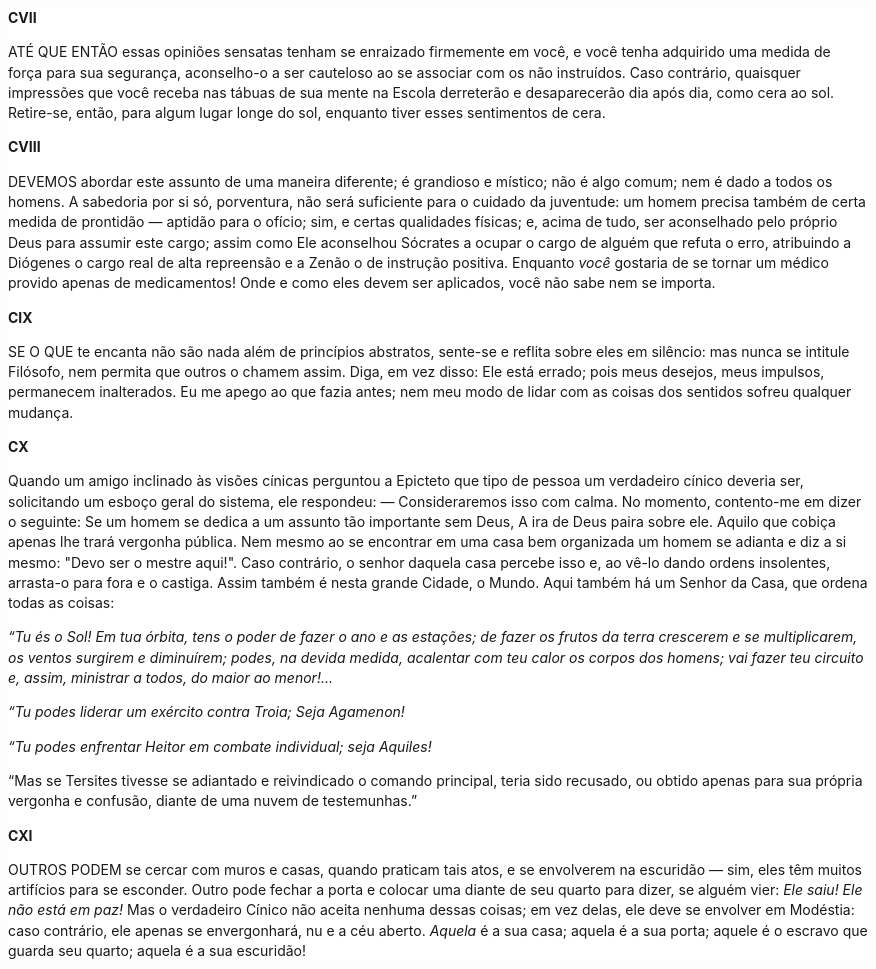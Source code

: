 **CVII**

ATÉ QUE ENTÃO essas opiniões sensatas tenham se enraizado firmemente em você, e você tenha adquirido uma medida de força para sua segurança, aconselho-o a ser cauteloso ao se associar com os não instruídos. Caso contrário, quaisquer impressões que você receba nas tábuas de sua mente na Escola derreterão e desaparecerão dia após dia, como cera ao sol. Retire-se, então, para algum lugar longe do sol, enquanto tiver esses sentimentos de cera.

**CVIII**

DEVEMOS abordar este assunto de uma maneira diferente; é grandioso e místico; não é algo comum; nem é dado a todos os homens. A sabedoria por si só, porventura, não será suficiente para o cuidado da juventude: um homem precisa também de certa medida de prontidão — aptidão para o ofício; sim, e certas qualidades físicas; e, acima de tudo, ser aconselhado pelo próprio Deus para assumir este cargo; assim como Ele aconselhou Sócrates a ocupar o cargo de alguém que refuta o erro, atribuindo a Diógenes o cargo real de alta repreensão e a Zenão o de instrução positiva. Enquanto *você* gostaria de se tornar um médico provido apenas de medicamentos! Onde e como eles devem ser aplicados, você não sabe nem se importa.

**CIX**

SE O QUE te encanta não são nada além de princípios abstratos, sente-se e reflita sobre eles em silêncio: mas nunca se intitule Filósofo, nem permita que outros o chamem assim. Diga, em vez disso: Ele está errado; pois meus desejos, meus impulsos, permanecem inalterados. Eu me apego ao que fazia antes; nem meu modo de lidar com as coisas dos sentidos sofreu qualquer mudança.

**CX**

Quando um amigo inclinado às visões cínicas perguntou a Epicteto que tipo de pessoa um verdadeiro cínico deveria ser, solicitando um esboço geral do sistema, ele respondeu: — Consideraremos isso com calma. No momento, contento-me em dizer o seguinte: Se um homem se dedica a um assunto tão importante sem Deus, A ira de Deus paira sobre ele. Aquilo que cobiça apenas lhe trará vergonha pública. Nem mesmo ao se encontrar em uma casa bem organizada um homem se adianta e diz a si mesmo: "Devo ser o mestre aqui!". Caso contrário, o senhor daquela casa percebe isso e, ao vê-lo dando ordens insolentes, arrasta-o para fora e o castiga. Assim também é nesta grande Cidade, o Mundo. Aqui também há um Senhor da Casa, que ordena todas as coisas:

*“Tu és o Sol! Em tua órbita, tens o poder de fazer o ano e as estações; de fazer os frutos da terra crescerem e se multiplicarem, os ventos surgirem e diminuírem; podes, na devida medida, acalentar com teu calor os corpos dos homens; vai fazer teu circuito e, assim, ministrar a todos, do maior ao menor!...*

*“Tu podes liderar um exército contra Troia; Seja Agamenon!*

*“Tu podes enfrentar Heitor em combate individual; seja Aquiles!*

“Mas se Tersites tivesse se adiantado e reivindicado o comando principal, teria sido recusado, ou obtido apenas para sua própria vergonha e confusão, diante de uma nuvem de testemunhas.”

**CXI**

OUTROS PODEM se cercar com muros e casas, quando praticam tais atos, e se envolverem na escuridão — sim, eles têm muitos artifícios para se esconder. Outro pode fechar a porta e colocar uma diante de seu quarto para dizer, se alguém vier: *Ele saiu! Ele não está em paz!* Mas o verdadeiro Cínico não aceita nenhuma dessas coisas; em vez delas, ele deve se envolver em Modéstia: caso contrário, ele apenas se envergonhará, nu e a céu aberto. *Aquela* é a sua casa; aquela é a sua porta; aquele é o escravo que guarda seu quarto; aquela é a sua escuridão!
